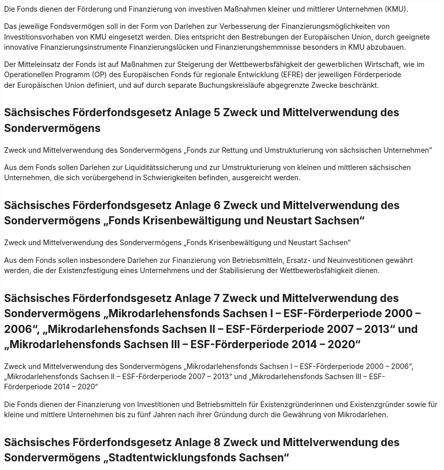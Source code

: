 Die Fonds dienen der Förderung und Finanzierung von investiven Maßnahmen kleiner und mittlerer Unternehmen (KMU).

Das jeweilige Fondsvermögen soll in der Form von Darlehen zur Verbesserung der Finanzierungsmöglichkeiten von Investitionsvorhaben von KMU eingesetzt werden. Dies entspricht den Bestrebungen der Europäischen Union, durch geeignete innovative Finanzierungsinstrumente Finanzierungslücken und Finanzierungshemmnisse besonders in KMU abzubauen.

Der Mitteleinsatz der Fonds ist auf Maßnahmen zur Steigerung der Wettbewerbsfähigkeit der gewerblichen Wirtschaft, wie im Operationellen Programm (OP) des Europäischen Fonds für regionale Entwicklung (EFRE) der jeweiligen Förderperiode der Europäischen Union definiert, und auf durch separate Buchungskreisläufe abgegrenzte Zwecke beschränkt.


## Sächsisches Förderfondsgesetz Anlage 5 Zweck und Mittelverwendung des Sondervermögens

Zweck und Mittelverwendung des Sondervermögens
         „Fonds zur Rettung und Umstrukturierung von sächsischen Unternehmen“

Aus dem Fonds sollen Darlehen zur Liquiditätssicherung und zur Umstrukturierung von kleinen und mittleren sächsischen Unternehmen, die sich vorübergehend in Schwierigkeiten befinden, ausgereicht werden.


## Sächsisches Förderfondsgesetz Anlage 6 Zweck und Mittelverwendung des Sondervermögens „Fonds Krisenbewältigung und Neustart Sachsen“

Zweck und Mittelverwendung des Sondervermögens
         „Fonds Krisenbewältigung und Neustart Sachsen“

Aus dem Fonds sollen insbesondere Darlehen zur Finanzierung von Betriebsmitteln, Ersatz- und Neuinvestitionen gewährt werden, die der Existenzfestigung eines Unternehmens und der Stabilisierung der Wettbewerbsfähigkeit dienen.


## Sächsisches Förderfondsgesetz Anlage 7 Zweck und Mittelverwendung des Sondervermögens „Mikrodarlehensfonds Sachsen I – ESF-Förderperiode 2000 – 2006“, „Mikrodarlehensfonds Sachsen II – ESF-Förderperiode 2007 – 2013“ und „Mikrodarlehensfonds Sachsen III – ESF-Förderperiode 2014 – 2020“

Zweck und Mittelverwendung des Sondervermögens
         „Mikrodarlehensfonds Sachsen I – ESF-Förderperiode 2000 – 2006“, „Mikrodarlehensfonds Sachsen II – ESF-Förderperiode 2007 – 2013“ und „Mikrodarlehensfonds Sachsen III – ESF-Förderperiode 2014 – 2020“

Die Fonds dienen der Finanzierung von Investitionen und Betriebsmitteln für Existenzgründerinnen und Existenzgründer sowie für kleine und mittlere Unternehmen bis zu fünf Jahren nach ihrer Gründung durch die Gewährung von Mikrodarlehen.


## Sächsisches Förderfondsgesetz Anlage 8 Zweck und Mittelverwendung des Sondervermögens „Stadtentwicklungsfonds Sachsen“
